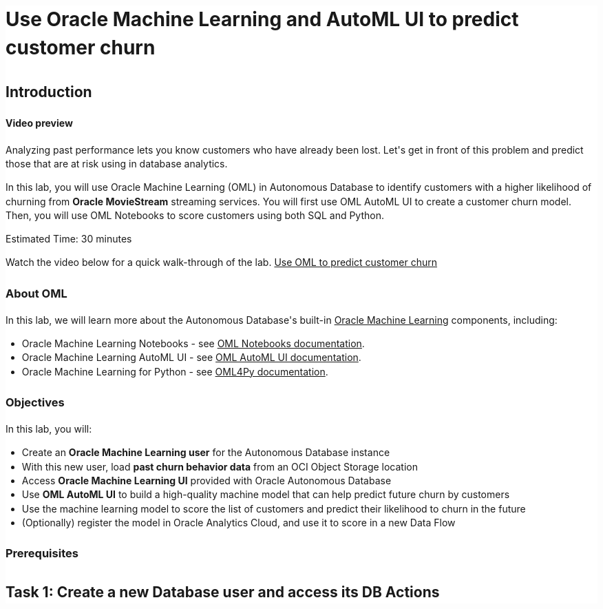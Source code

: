 # Use Oracle Machine Learning and AutoML UI to predict customer churn

## Introduction

#### Video preview



Analyzing past performance lets you know customers who have already been lost. Let's get in front of this problem and predict those that are at risk using in database analytics.

In this lab, you will use Oracle Machine Learning (OML) in Autonomous Database to identify customers with a higher likelihood of churning from **Oracle MovieStream** streaming services. You will first use OML AutoML UI to create a customer churn model. Then, you will use OML Notebooks to score customers using both SQL and Python.

Estimated Time: 30 minutes

Watch the video below for a quick walk-through of the lab.
[Use OML to predict customer churn](videohub:1_vdehd0fz)

### About OML

In this lab, we will learn more about the Autonomous Database's built-in [Oracle Machine Learning](https://www.oracle.com/goto/machinelearning) components, including:
- Oracle Machine Learning Notebooks - see [OML Notebooks documentation](https://docs.oracle.com/en/database/oracle/machine-learning/oml-notebooks/index.html).
- Oracle Machine Learning AutoML UI - see [OML AutoML UI documentation](https://docs.oracle.com/en/database/oracle/machine-learning/oml-automl-ui/index.html).
- Oracle Machine Learning for Python - see [OML4Py documentation](https://docs.oracle.com/en/database/oracle/machine-learning/oml4py/index.html).

### Objectives

In this lab, you will:
- Create an **Oracle Machine Learning user** for the Autonomous Database instance
- With this new user, load **past churn behavior data** from an OCI Object Storage location
- Access **Oracle Machine Learning UI** provided with Oracle Autonomous Database
- Use **OML AutoML UI** to build a high-quality machine model that can help predict future churn by customers
- Use the machine learning model to score the list of customers and predict their likelihood to churn in the future
- (Optionally) register the model in Oracle Analytics Cloud, and use it to score in a new Data Flow

### Prerequisites

<if type="freetier">

## Task 1: Create a new Database user and access its DB Actions
